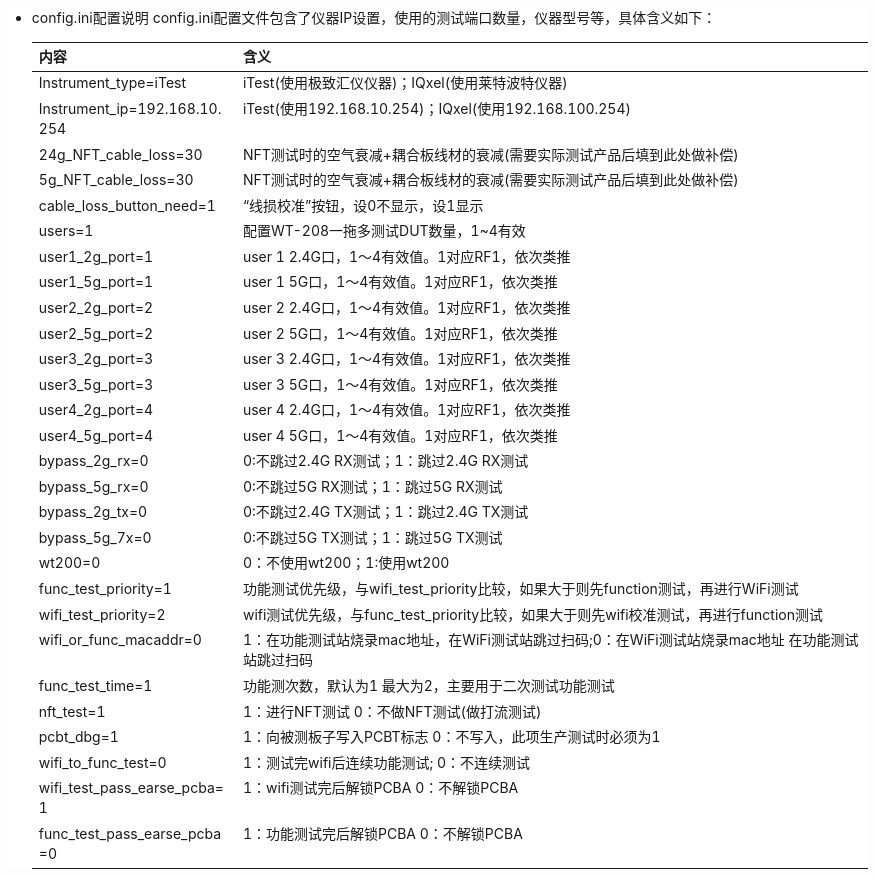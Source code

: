 - config.ini配置说明
    config.ini配置文件包含了仪器IP设置，使用的测试端口数量，仪器型号等，具体含义如下：

    |内容|含义|
    |---|---|
    |Instrument_type=iTest|iTest(使用极致汇仪仪器)；IQxel(使用莱特波特仪器)|
    |Instrument_ip=192.168.10.254|iTest(使用192.168.10.254)；IQxel(使用192.168.100.254)|
    |24g_NFT_cable_loss=30|NFT测试时的空气衰减+耦合板线材的衰减(需要实际测试产品后填到此处做补偿)|
    |5g_NFT_cable_loss=30|NFT测试时的空气衰减+耦合板线材的衰减(需要实际测试产品后填到此处做补偿)|
    |cable_loss_button_need=1|“线损校准”按钮，设0不显示，设1显示|
    |users=1|配置WT-208一拖多测试DUT数量，1~4有效|
    |user1_2g_port=1|user 1 2.4G口，1～4有效值。1对应RF1，依次类推|
    |user1_5g_port=1|user 1 5G口，1～4有效值。1对应RF1，依次类推|
    |user2_2g_port=2|user 2 2.4G口，1～4有效值。1对应RF1，依次类推|
    |user2_5g_port=2|user 2 5G口，1～4有效值。1对应RF1，依次类推|
    |user3_2g_port=3|user 3 2.4G口，1～4有效值。1对应RF1，依次类推|
    |user3_5g_port=3|user 3 5G口，1～4有效值。1对应RF1，依次类推|
    |user4_2g_port=4|user 4 2.4G口，1～4有效值。1对应RF1，依次类推|
    |user4_5g_port=4|user 4 5G口，1～4有效值。1对应RF1，依次类推|
    |bypass_2g_rx=0|0:不跳过2.4G RX测试；1：跳过2.4G RX测试|
    |bypass_5g_rx=0|0:不跳过5G RX测试；1：跳过5G RX测试|
    |bypass_2g_tx=0|0:不跳过2.4G TX测试；1：跳过2.4G TX测试|
    |bypass_5g_7x=0|0:不跳过5G TX测试；1：跳过5G TX测试|
    |wt200=0|0：不使用wt200；1:使用wt200|
    |func_test_priority=1|功能测试优先级，与wifi_test_priority比较，如果大于则先function测试，再进行WiFi测试|
    |wifi_test_priority=2|wifi测试优先级，与func_test_priority比较，如果大于则先wifi校准测试，再进行function测试|
    |wifi_or_func_macaddr=0|1：在功能测试站烧录mac地址，在WiFi测试站跳过扫码;0：在WiFi测试站烧录mac地址  在功能测试站跳过扫码|
    |func_test_time=1|功能测次数，默认为1 最大为2，主要用于二次测试功能测试|
    |nft_test=1|1：进行NFT测试 0：不做NFT测试(做打流测试)|
    |pcbt_dbg=1|1：向被测板子写入PCBT标志  0：不写入，此项生产测试时必须为1|
    |wifi_to_func_test=0|1：测试完wifi后连续功能测试; 0：不连续测试|
    |wifi_test_pass_earse_pcba=1|1：wifi测试完后解锁PCBA  0：不解锁PCBA|
    |func_test_pass_earse_pcba=0|1：功能测试完后解锁PCBA  0：不解锁PCBA|
